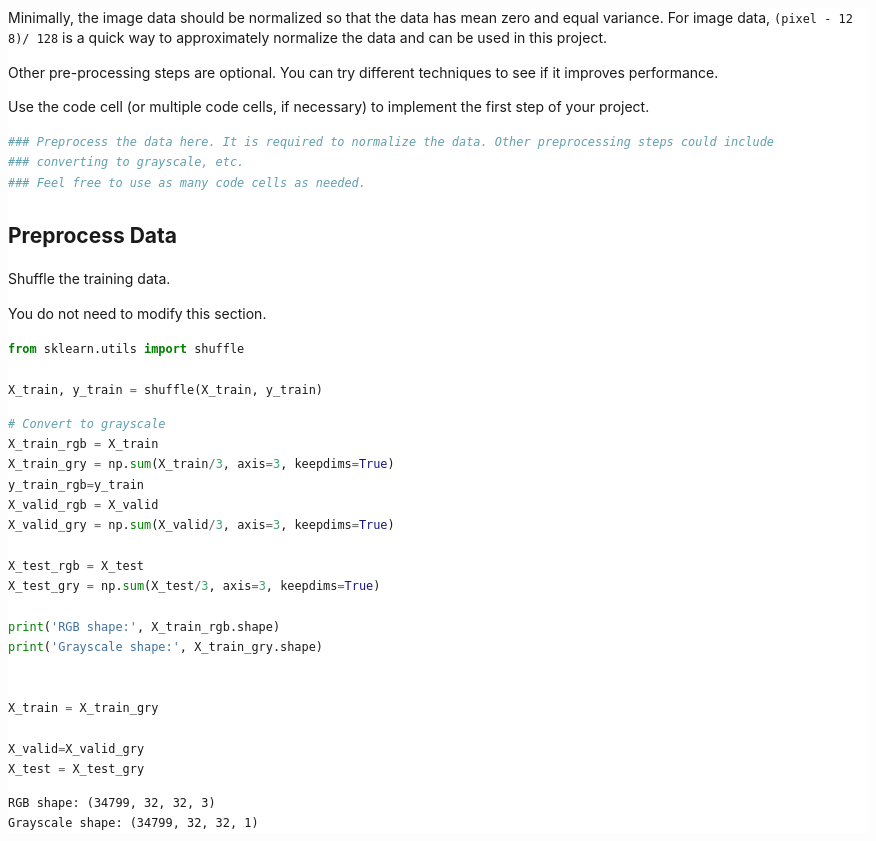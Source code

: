 Minimally, the image data should be normalized so that the data has mean zero and equal variance. For image data, `(pixel - 128)/ 128` is a quick way to approximately normalize the data and can be used in this project. 

Other pre-processing steps are optional. You can try different techniques to see if it improves performance. 

Use the code cell (or multiple code cells, if necessary) to implement the first step of your project.


```python
### Preprocess the data here. It is required to normalize the data. Other preprocessing steps could include 
### converting to grayscale, etc.
### Feel free to use as many code cells as needed.
```

## Preprocess Data

Shuffle the training data.

You do not need to modify this section.


```python
from sklearn.utils import shuffle

X_train, y_train = shuffle(X_train, y_train)
```


```python
# Convert to grayscale
X_train_rgb = X_train
X_train_gry = np.sum(X_train/3, axis=3, keepdims=True)
y_train_rgb=y_train
X_valid_rgb = X_valid
X_valid_gry = np.sum(X_valid/3, axis=3, keepdims=True)

X_test_rgb = X_test
X_test_gry = np.sum(X_test/3, axis=3, keepdims=True)

print('RGB shape:', X_train_rgb.shape)
print('Grayscale shape:', X_train_gry.shape)


X_train = X_train_gry

X_valid=X_valid_gry
X_test = X_test_gry
```

    RGB shape: (34799, 32, 32, 3)
    Grayscale shape: (34799, 32, 32, 1)

